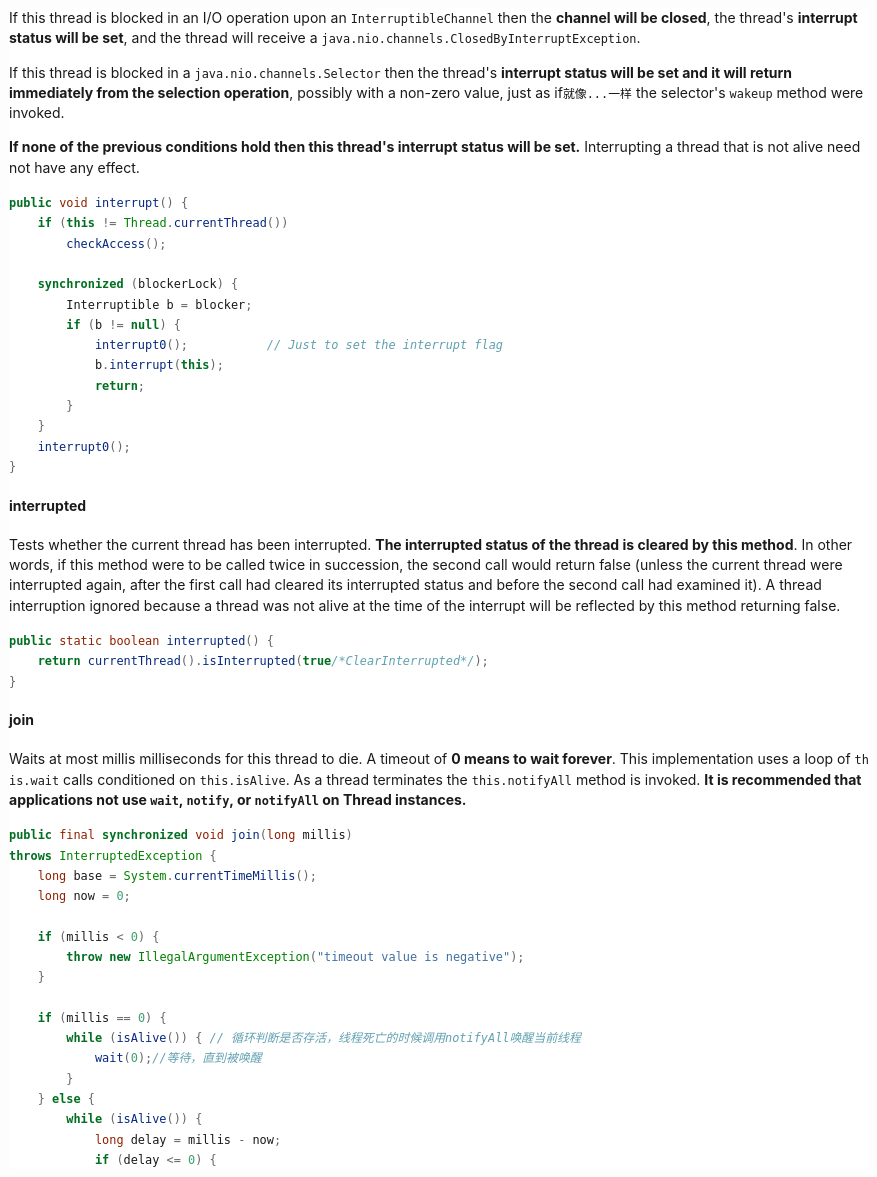 If this thread is blocked in an I/O operation upon an `InterruptibleChannel` then the **channel will be closed**, the thread's **interrupt status will be set**, and the thread will receive a `java.nio.channels.ClosedByInterruptException`.

If this thread is blocked in a `java.nio.channels.Selector` then the thread's **interrupt status will be set and it will return immediately from the selection operation**, possibly with a non-zero value, just as if`就像...一样` the selector's `wakeup` method were invoked.

**If none of the previous conditions hold then this thread's interrupt status will be set.**
Interrupting a thread that is not alive need not have any effect.

```java
public void interrupt() {
    if (this != Thread.currentThread())
        checkAccess();

    synchronized (blockerLock) {
        Interruptible b = blocker;
        if (b != null) {
            interrupt0();           // Just to set the interrupt flag
            b.interrupt(this);
            return;
        }
    }
    interrupt0();
}
```

#### interrupted

Tests whether the current thread has been interrupted. **The interrupted status of the thread is cleared by this method**. In other words, if this method were to be called twice in succession, the second call would return false (unless the current thread were interrupted again, after the first call had cleared its interrupted status and before the second call had examined it).
A thread interruption ignored because a thread was not alive at the time of the interrupt will be reflected by this method returning false.

```java
public static boolean interrupted() {
    return currentThread().isInterrupted(true/*ClearInterrupted*/);
}
```

#### join

Waits at most millis milliseconds for this thread to die. A timeout of **0 means to wait forever**.
This implementation uses a loop of `this.wait` calls conditioned on `this.isAlive`. As a thread terminates the `this.notifyAll` method is invoked. **It is recommended that applications not use `wait`, `notify`, or `notifyAll` on Thread instances.**

```java
public final synchronized void join(long millis)
throws InterruptedException {
    long base = System.currentTimeMillis();
    long now = 0;

    if (millis < 0) {
        throw new IllegalArgumentException("timeout value is negative");
    }

    if (millis == 0) {
        while (isAlive()) { // 循环判断是否存活，线程死亡的时候调用notifyAll唤醒当前线程
            wait(0);//等待，直到被唤醒
        }
    } else {
        while (isAlive()) {
            long delay = millis - now;
            if (delay <= 0) {
```
